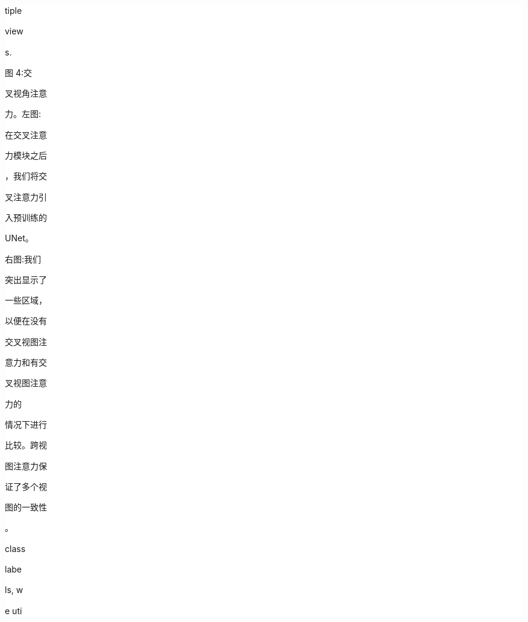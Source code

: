 tiple

 view

s.



图 4:交

叉视角注意

力。左图:

在交叉注意

力模块之后

，我们将交

叉注意力引

入预训练的



UNet。

右图:我们

突出显示了

一些区域，

以便在没有

交叉视图注

意力和有交

叉视图注意

力的



情况下进行

比较。跨视

图注意力保

证了多个视

图的一致性

。



class

 labe

ls, w

e uti
